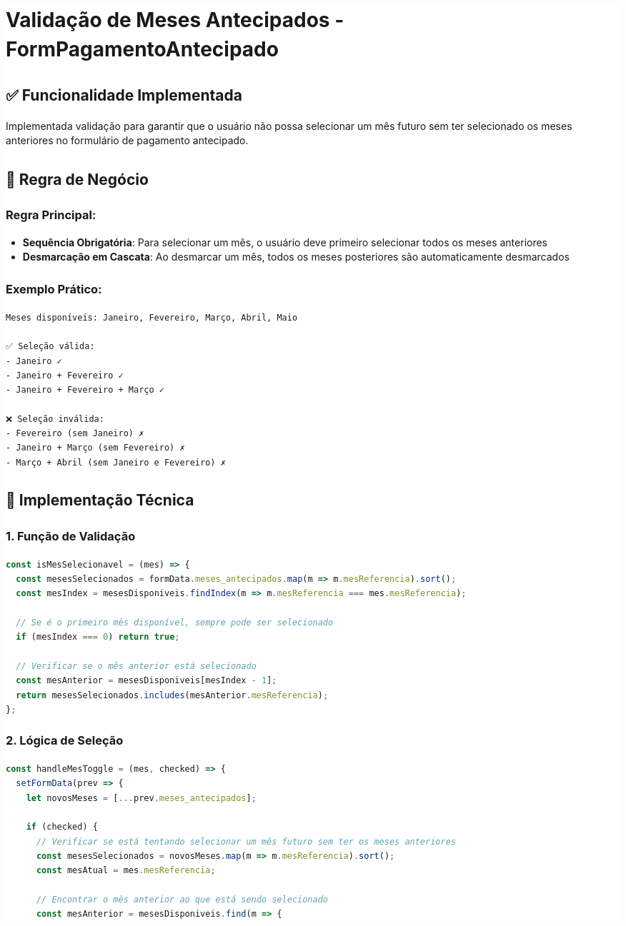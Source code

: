 # Validação de Meses Antecipados - FormPagamentoAntecipado

## ✅ Funcionalidade Implementada

Implementada validação para garantir que o usuário não possa selecionar um mês futuro sem ter selecionado os meses anteriores no formulário de pagamento antecipado.

## 🎯 Regra de Negócio

### **Regra Principal:**
- **Sequência Obrigatória**: Para selecionar um mês, o usuário deve primeiro selecionar todos os meses anteriores
- **Desmarcação em Cascata**: Ao desmarcar um mês, todos os meses posteriores são automaticamente desmarcados

### **Exemplo Prático:**
```
Meses disponíveis: Janeiro, Fevereiro, Março, Abril, Maio

✅ Seleção válida:
- Janeiro ✓
- Janeiro + Fevereiro ✓
- Janeiro + Fevereiro + Março ✓

❌ Seleção inválida:
- Fevereiro (sem Janeiro) ✗
- Janeiro + Março (sem Fevereiro) ✗
- Março + Abril (sem Janeiro e Fevereiro) ✗
```

## 🔧 Implementação Técnica

### **1. Função de Validação**
```javascript
const isMesSelecionavel = (mes) => {
  const mesesSelecionados = formData.meses_antecipados.map(m => m.mesReferencia).sort();
  const mesIndex = mesesDisponiveis.findIndex(m => m.mesReferencia === mes.mesReferencia);
  
  // Se é o primeiro mês disponível, sempre pode ser selecionado
  if (mesIndex === 0) return true;
  
  // Verificar se o mês anterior está selecionado
  const mesAnterior = mesesDisponiveis[mesIndex - 1];
  return mesesSelecionados.includes(mesAnterior.mesReferencia);
};
```

### **2. Lógica de Seleção**
```javascript
const handleMesToggle = (mes, checked) => {
  setFormData(prev => {
    let novosMeses = [...prev.meses_antecipados];
    
    if (checked) {
      // Verificar se está tentando selecionar um mês futuro sem ter os meses anteriores
      const mesesSelecionados = novosMeses.map(m => m.mesReferencia).sort();
      const mesAtual = mes.mesReferencia;
      
      // Encontrar o mês anterior ao que está sendo selecionado
      const mesAnterior = mesesDisponiveis.find(m => {
```